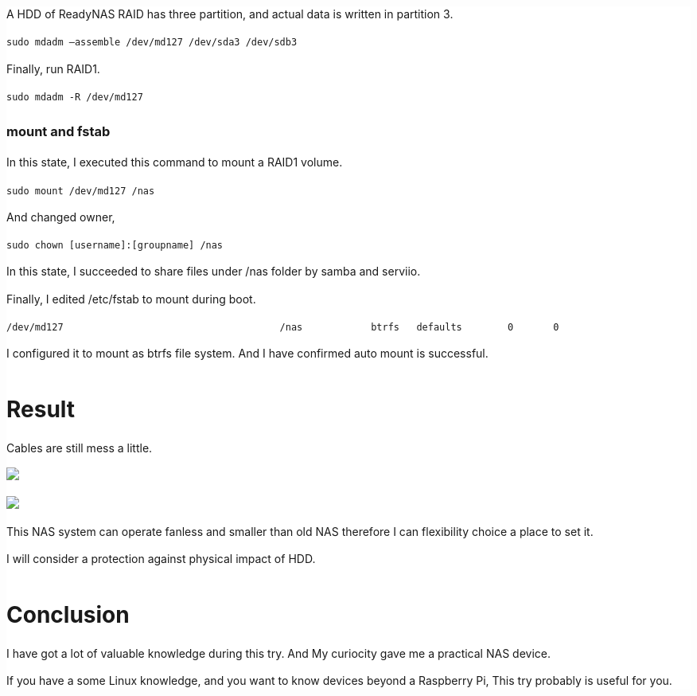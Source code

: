 A HDD of ReadyNAS RAID has three partition, and actual data is written in partition 3.

```
sudo mdadm —assemble /dev/md127 /dev/sda3 /dev/sdb3
```
Finally, run RAID1.

```
sudo mdadm -R /dev/md127
```

### mount and fstab
In this state, I executed this command to mount a RAID1 volume.

```
sudo mount /dev/md127 /nas
```

And changed owner,

```
sudo chown [username]:[groupname] /nas
```

In this state, I succeeded to share files under /nas folder by samba and serviio.

Finally, I edited /etc/fstab to mount during boot.


```
/dev/md127                                      /nas            btrfs   defaults        0       0
```
I configured it to mount as btrfs file system. And I have confirmed auto mount is successful.

# Result

Cables are still mess a little.

![](/makingNASWithNanoPiM4/IMG_20190615_205131.jpg)

![](/makingNASWithNanoPiM4/IMG_20190615_205507.jpg)



This NAS system can operate fanless and smaller than old NAS therefore I can flexibility choice a place to set it.

I will consider a protection against physical impact of HDD.

# Conclusion
I have got a lot of valuable knowledge during this try. And My curiocity gave me a practical NAS device.

If you have a some Linux knowledge, and you want to know devices beyond a Raspberry Pi, This try probably is useful for you.


